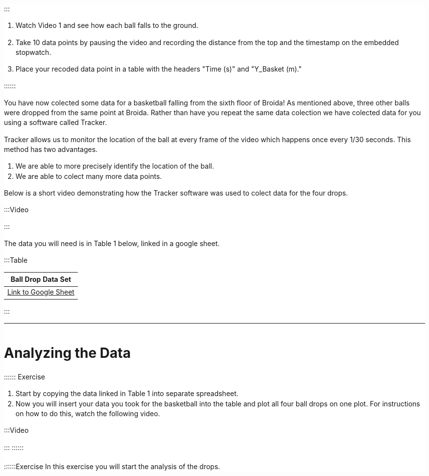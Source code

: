 
:::


1. Watch Video 1 and see how each ball falls to the ground.

2. Take 10 data points by pausing the video and recording the distance from the top and the timestamp on the embedded stopwatch. 

3. Place your recoded data point in a table with the headers "Time (s)" and "Y_Basket (m)."

::::::

You have now colected some data for a basketball falling from the sixth floor of Broida! As mentioned above, three other balls were dropped from the same point at Broida. Rather than have you repeat the same data colection we have colected data for you using a software called Tracker.

Tracker allows us to monitor the location of the ball at every frame of the video which happens once every 1/30 seconds. This method has two advantages. 

1. We are able to more precisely identify the location of the ball.
2. We are able to colect many more data points.

Below is a short video demonstrating how the Tracker software was used to colect data for the four drops.

:::Video
<iframe src="https://www.youtube.com/embed/hvwjn3tAtqc" frameborder="0" allow="accelerometer; autoplay; clipboard-write; encrypted-media; gyroscope; picture-in-picture" allowfullscreen></iframe>
:::

The data you will need is in Table 1 below, linked in a google sheet.

:::Table

| Ball Drop Data Set | 
| -------- | 
| [Link to Google Sheet](https://docs.google.com/spreadsheets/d/1XI2mEKyuVftiG0uhUlS6Iah3zZuiGx1tUE5g1-e0ZIw/edit?usp=sharing)    | 

:::

---
# Analyzing the Data

:::::: Exercise
1. Start by copying the data linked in Table 1 into separate spreadsheet. 
2. Now you will insert your data you took for the basketball into the table and plot all four ball drops on one plot. For instructions on how to do this, watch the following video. 

:::Video
<iframe  src="https://www.youtube.com/embed/PT6GM85ut4I" frameborder="0" allow="accelerometer; autoplay; clipboard-write; encrypted-media; gyroscope; picture-in-picture" allowfullscreen></iframe>

:::
::::::
####
::::::Exercise
In this exercise you will start the analysis of the drops. 
